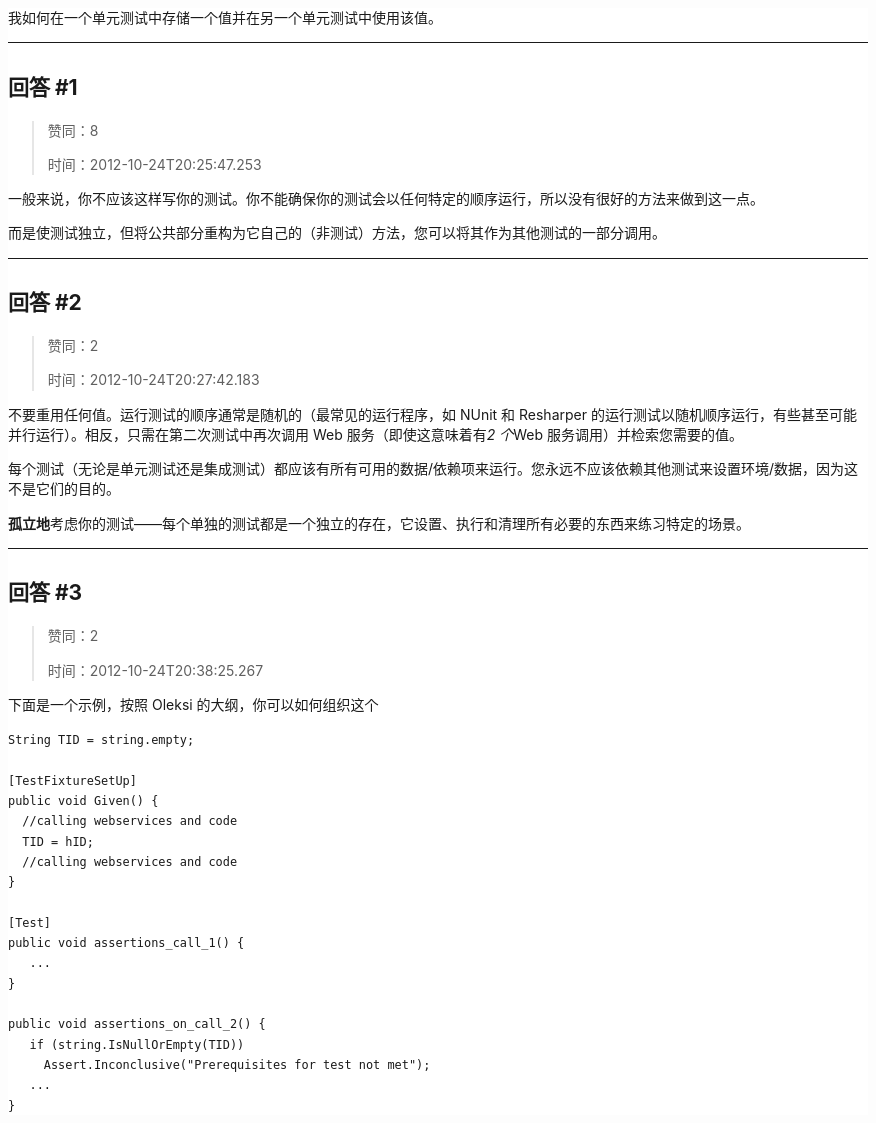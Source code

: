 我如何在一个单元测试中存储一个值并在另一个单元测试中使用该值。

* * *

## 回答 #1

> 赞同：8
> 
> 时间：2012-10-24T20:25:47.253

一般来说，你不应该这样写你的测试。你不能确保你的测试会以任何特定的顺序运行，所以没有很好的方法来做到这一点。

而是使测试独立，但将公共部分重构为它自己的（非测试）方法，您可以将其作为其他测试的一部分调用。

* * *

## 回答 #2

> 赞同：2
> 
> 时间：2012-10-24T20:27:42.183

不要重用任何值。运行测试的顺序通常是随机的（最常见的运行程序，如 NUnit 和 Resharper 的运行测试以随机顺序运行，有些甚至可能并行运行）。相反，只需在第二次测试中再次调用 Web 服务（即使这意味着有*2 个*Web 服务调用）并检索您需要的值。

每个测试（无论是单元测试还是集成测试）都应该有所有可用的数据/依赖项来运行。您永远不应该依赖其他测试来设置环境/数据，因为这不是它们的目的。

**孤立地**考虑你的测试——每个单独的测试都是一个独立的存在，它设置、执行和清理所有必要的东西来练习特定的场景。

* * *

## 回答 #3

> 赞同：2
> 
> 时间：2012-10-24T20:38:25.267

下面是一个示例，按照 Oleksi 的大纲，你可以如何组织这个

```
String TID = string.empty;

[TestFixtureSetUp]
public void Given() {
  //calling webservices and code
  TID = hID;
  //calling webservices and code
}

[Test]
public void assertions_call_1() {
   ...
}

public void assertions_on_call_2() {
   if (string.IsNullOrEmpty(TID))
     Assert.Inconclusive("Prerequisites for test not met");
   ...
} 
```
